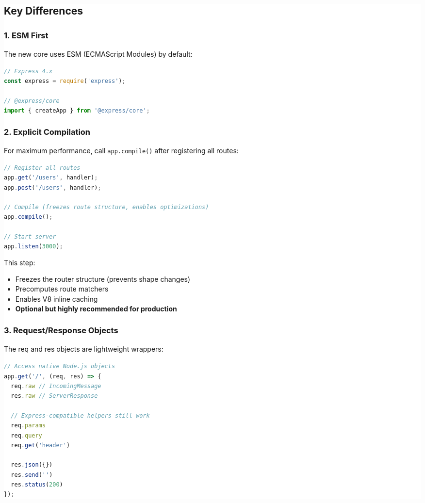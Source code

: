 ## Key Differences

### 1. ESM First

The new core uses ESM (ECMAScript Modules) by default:

```javascript
// Express 4.x
const express = require('express');

// @express/core
import { createApp } from '@express/core';
```

### 2. Explicit Compilation

For maximum performance, call `app.compile()` after registering all routes:

```javascript
// Register all routes
app.get('/users', handler);
app.post('/users', handler);

// Compile (freezes route structure, enables optimizations)
app.compile();

// Start server
app.listen(3000);
```

This step:
- Freezes the router structure (prevents shape changes)
- Precomputes route matchers
- Enables V8 inline caching
- **Optional but highly recommended for production**

### 3. Request/Response Objects

The req and res objects are lightweight wrappers:

```javascript
// Access native Node.js objects
app.get('/', (req, res) => {
  req.raw // IncomingMessage
  res.raw // ServerResponse

  // Express-compatible helpers still work
  req.params
  req.query
  req.get('header')

  res.json({})
  res.send('')
  res.status(200)
});
```
